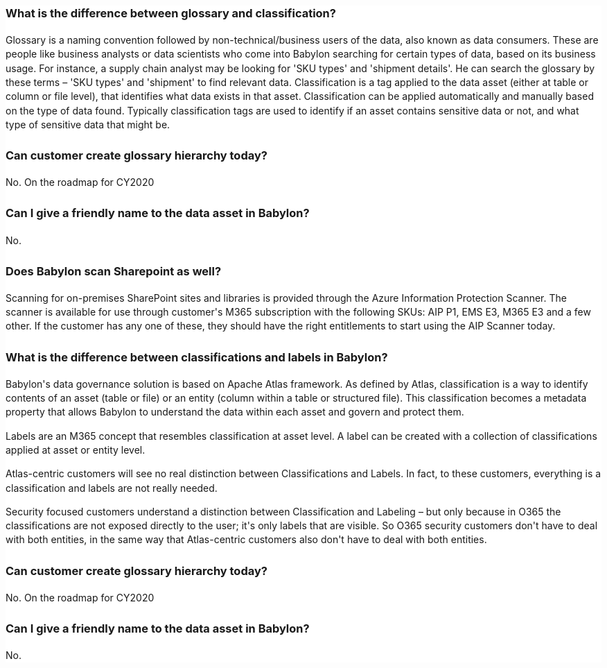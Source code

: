 ### What is the difference between glossary and classification?
Glossary is a naming convention followed by non-technical/business users of the data, also known as data consumers. These are people like business analysts or data scientists who come into Babylon searching for certain types of data, based on its business usage. For instance, a supply chain analyst may be looking for 'SKU types' and 'shipment details'. He can search the glossary by these terms – 'SKU types' and 'shipment' to find relevant data.
Classification is a tag applied to the data asset (either at table or column or file level), that identifies what data exists in that asset. Classification can be applied automatically and manually based on the type of data found. Typically classification tags are used to identify if an asset contains sensitive data or not, and what type of sensitive data that might be.

### Can customer create glossary hierarchy today?
No. On the roadmap for CY2020

### Can I give a friendly name to the data asset in Babylon?
No.

### Does Babylon scan Sharepoint as well?

Scanning for on-premises SharePoint sites and libraries is provided through the Azure Information Protection Scanner. The scanner is available for use  through customer's M365 subscription with the following SKUs:  AIP P1, EMS E3, M365 E3 and a few other. If the customer has any one of these, they should have the right entitlements to start using the AIP Scanner today.

### What is the difference between classifications and labels in Babylon?
Babylon's data governance solution is based on Apache Atlas framework. As defined by Atlas, classification is a way to identify contents of an asset (table or file) or an entity (column within a table or structured file). This classification becomes a metadata property that allows Babylon to understand the data within each asset and govern and protect them.

Labels are an M365 concept that resembles classification at asset level. A label can be created with a collection of classifications applied at asset or entity level.

Atlas-centric customers will see no real distinction between Classifications and Labels. In fact, to these customers, everything is a classification and labels are not really needed. 

Security focused customers understand a distinction between Classification and Labeling – but only because in O365 the classifications are not exposed directly to the user; it's only labels that are visible. So O365 security customers don't have to deal with both entities, in the same way that Atlas-centric customers also don't have to deal with both entities. 

### Can customer create glossary hierarchy today?
No. On the roadmap for CY2020

### Can I give a friendly name to the data asset in Babylon?
No.

